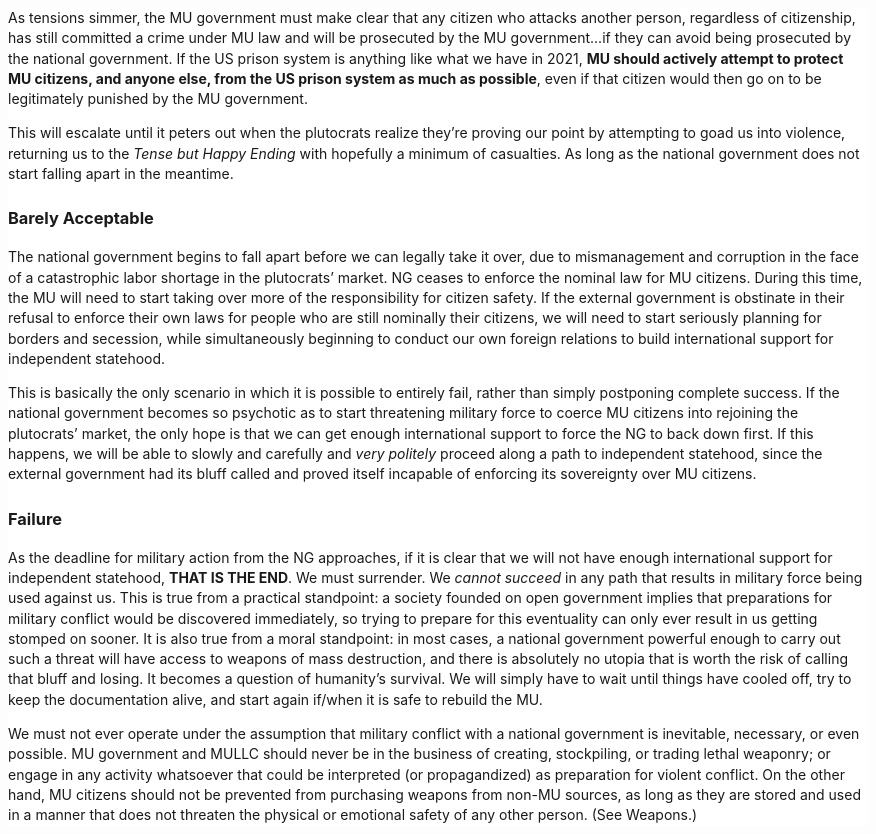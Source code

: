As tensions simmer, the MU government must make clear that any citizen who attacks another person, regardless of citizenship, has still committed a crime under MU law and will be prosecuted by the MU government...if they can avoid being prosecuted by the national government. If the US prison system is anything like what we have in 2021, **MU should actively attempt to protect MU citizens, and anyone else, from the US prison system as much as possible**, even if that citizen would then go on to be legitimately punished by the MU government.

This will escalate until it peters out when the plutocrats realize they’re proving our point by attempting to goad us into violence, returning us to the *Tense but Happy Ending* with hopefully a minimum of casualties. As long as the national government does not start falling apart in the meantime.

### Barely Acceptable

The national government begins to fall apart before we can legally take it over, due to mismanagement and corruption in the face of a catastrophic labor shortage in the plutocrats’ market. NG ceases to enforce the nominal law for MU citizens. During this time, the MU will need to start taking over more of the responsibility for citizen safety. If the external government is obstinate in their refusal to enforce their own laws for people who are still nominally their citizens, we will need to start seriously planning for borders and secession, while simultaneously beginning to conduct our own foreign relations to build international support for independent statehood.

This is basically the only scenario in which it is possible to entirely fail, rather than simply postponing complete success. If the national government becomes so psychotic as to start threatening military force to coerce MU citizens into rejoining the plutocrats’ market, the only hope is that we can get enough international support to force the NG to back down first. If this happens, we will be able to slowly and carefully and *very politely* proceed along a path to independent statehood, since the external government had its bluff called and proved itself incapable of enforcing its sovereignty over MU citizens.

### Failure

As the deadline for military action from the NG approaches, if it is clear that we will not have enough international support for independent statehood, **THAT IS THE END**. We must surrender. We *cannot succeed* in any path that results in military force being used against us. This is true from a practical standpoint: a society founded on open government implies that preparations for military conflict would be discovered immediately, so trying to prepare for this eventuality can only ever result in us getting stomped on sooner. It is also true from a moral standpoint: in most cases, a national government powerful enough to carry out such a threat will have access to weapons of mass destruction, and there is absolutely no utopia that is worth the risk of calling that bluff and losing. It becomes a question of humanity’s survival. We will simply have to wait until things have cooled off, try to keep the documentation alive, and start again if/when it is safe to rebuild the MU.

We must not ever operate under the assumption that military conflict with a national government is inevitable, necessary, or even possible. MU government and MULLC should never be in the business of creating, stockpiling, or trading lethal weaponry; or engage in any activity whatsoever that could be interpreted (or propagandized) as preparation for violent conflict. On the other hand, MU citizens should not be prevented from purchasing weapons from non-MU sources, as long as they are stored and used in a manner that does not threaten the physical or emotional safety of any other person. (See Weapons.)
